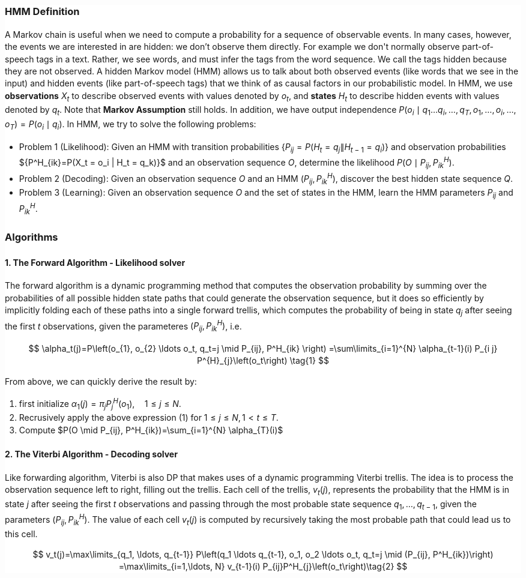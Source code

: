 ### HMM Definition
A Markov chain is useful when we need to compute a probability for a sequence of observable events. In many cases, however, the events we are interested in are hidden: we don’t observe them directly. For example we don\'t normally observe part-of-speech tags in a text. Rather, we see words, and must infer the tags from the word sequence. We call the tags hidden because they are not observed. A hidden Markov model (HMM) allows us to talk about both observed events (like words that we see in the input) and hidden events (like part-of-speech tags) that we think of as causal factors in our probabilistic model. In HMM, we use **observations** $X_t$ to describe observed events with values denoted by $o_t$, and **states** $H_t$ to describe hidden events with values denoted by $q_t$. Note that **Markov Assumption** still holds. In addition, we have output independence $P\left(o_{i} \mid q_{1} \ldots q_{i}, \ldots, q_{T}, o_{1}, \ldots, o_{i}, \ldots, o_{T}\right)=P\left(o_{i} \mid q_{i}\right)$. In HMM, we try to solve the following problems:
- Problem 1 (Likelihood): Given an HMM with transition probabilities $\{P_{ij} = P(H_t = q_j \| H_{t-1} = q_i)\}$ and observation probabilities ${P^H_{ik}=P(X_t = o_i \| H_t = q_k)\}$ and an observation sequence $O$, determine the likelihood $P(O \mid P_{ij}, P^H_{ik})$.
- Problem 2 (Decoding): Given an observation sequence $O$ and an HMM $(P_{ij}, P^H_{ik})$, discover the best hidden state sequence $Q$. 
- Problem 3 (Learning): Given an observation sequence $O$ and the set of states in the HMM, learn the HMM parameters $P_{ij}$ and $P^H_{ik}$.

### Algorithms
####  1. The Forward Algorithm - Likelihood solver
The forward algorithm is a dynamic programming method that computes the observation probability by summing over the probabilities of all possible hidden state paths that could generate the observation sequence, but it does so efficiently by implicitly folding each of these paths into a single forward trellis, which computes the probability of being in state $q_j$ after seeing the first $t$ observations, given the parameteres $(P_{ij}, P^H_{ik})$, i.e.

$$
\alpha_t(j)=P\left(o_{1}, o_{2} \ldots o_t, q_t=j \mid P_{ij}, P^H_{ik} \right) =\sum\limits_{i=1}^{N} \alpha_{t-1}(i) P_{i j} P^{H}_{j}\left(o_t\right) \tag{1}
$$

From above, we can quickly derive the result by:
1. first initialize $\alpha_{1}(j)=\pi_{j} P^H_{j}\left(o_{1}\right), \quad 1 \leq j \leq N$.
2. Recrusively apply the above expression (1) for $1 \leq j \leq N, 1<t \leq T$.
3. Compute $P(O \mid P_{ij}, P^H_{ik})=\sum_{i=1}^{N} \alpha_{T}(i)$

#### 2. The Viterbi Algorithm - Decoding solver
Like forwarding algorithm, Viterbi is also DP that makes uses of a dynamic programming Viterbi trellis. The idea is to process the observation sequence left to right, filling out the trellis. Each cell of the trellis, $v_t(j)$, represents the probability that the HMM is in state $j$ after seeing the first $t$ observations and passing through the most probable state sequence $q_{1}, \ldots, q_{t-1}$, given the parameters $(P_{ij}, P^H_{ik})$. The value of each cell $v_t(j)$ is computed by recursively taking the most probable path that could lead us to this cell. 

$$
v_t(j)=\max\limits_{q_1, \ldots, q_{t-1}} P\left(q_1 \ldots q_{t-1}, o_1, o_2 \ldots o_t, q_t=j \mid (P_{ij}, P^H_{ik})\right) =\max\limits_{i=1,\ldots, N} v_{t-1}(i) P_{ij}P^H_{j}\left(o_t\right)\tag{2}
$$

